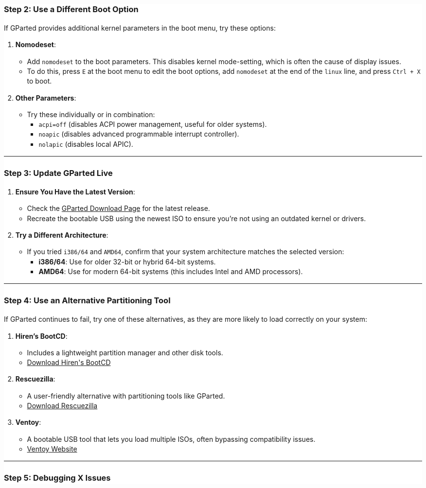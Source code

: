 
### **Step 2: Use a Different Boot Option**

If GParted provides additional kernel parameters in the boot menu, try these options:

1. **Nomodeset**:
   - Add `nomodeset` to the boot parameters. This disables kernel mode-setting, which is often the cause of display issues.
   - To do this, press `E` at the boot menu to edit the boot options, add `nomodeset` at the end of the `linux` line, and press `Ctrl + X` to boot.

2. **Other Parameters**:
   - Try these individually or in combination:
     - `acpi=off` (disables ACPI power management, useful for older systems).
     - `noapic` (disables advanced programmable interrupt controller).
     - `nolapic` (disables local APIC).

---

### **Step 3: Update GParted Live**

1. **Ensure You Have the Latest Version**:
   - Check the [GParted Download Page](https://gparted.org/download.php) for the latest release.
   - Recreate the bootable USB using the newest ISO to ensure you’re not using an outdated kernel or drivers.

2. **Try a Different Architecture**:
   - If you tried `i386/64` and `AMD64`, confirm that your system architecture matches the selected version:
     - **i386/64**: Use for older 32-bit or hybrid 64-bit systems.
     - **AMD64**: Use for modern 64-bit systems (this includes Intel and AMD processors).

---

### **Step 4: Use an Alternative Partitioning Tool**

If GParted continues to fail, try one of these alternatives, as they are more likely to load correctly on your system:

1. **Hiren’s BootCD**:
   - Includes a lightweight partition manager and other disk tools.
   - [Download Hiren's BootCD](https://www.hirensbootcd.org/)

2. **Rescuezilla**:
   - A user-friendly alternative with partitioning tools like GParted.
   - [Download Rescuezilla](https://rescuezilla.com/)

3. **Ventoy**:
   - A bootable USB tool that lets you load multiple ISOs, often bypassing compatibility issues.
   - [Ventoy Website](https://www.ventoy.net)

---

### **Step 5: Debugging X Issues**
